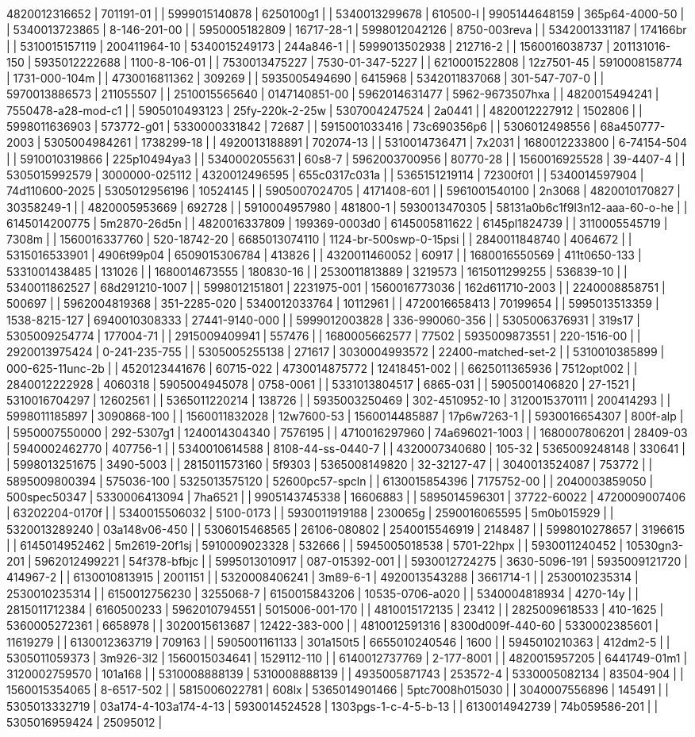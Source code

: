 4820012316652 | 701191-01 |  | 5999015140878 | 6250100g1 |  | 5340013299678 | 610500-l | 
9905144648159 | 365p64-4000-50 |  | 5340013723865 | 8-146-201-00 |  | 5950005182809 | 16717-28-1 | 
5998012042126 | 8750-003reva |  | 5342001331187 | 174166br |  | 5310015157119 | 200411964-10 | 
5340015249173 | 244a846-1 |  | 5999013502938 | 212716-2 |  | 1560016038737 | 201131016-150 | 
5935012222688 | 1100-8-106-01 |  | 7530013475227 | 7530-01-347-5227 |  | 6210001522808 | 12z7501-45 | 
5910008158774 | 1731-000-104m |  | 4730016811362 | 309269 |  | 5935005494690 | 6415968 | 
5342011837068 | 301-547-707-0 |  | 5970013886573 | 211055507 |  | 2510015565640 | 0147140851-00 | 
5962014631477 | 5962-9673507hxa |  | 4820015494241 | 7550478-a28-mod-c1 |  | 5905010493123 | 25fy-220k-2-25w | 
5307004247524 | 2a0441 |  | 4820012227912 | 1502806 |  | 5998011636903 | 573772-g01 | 
5330000331842 | 72687 |  | 5915001033416 | 73c690356p6 |  | 5306012498556 | 68a450777-2003 | 
5305004984261 | 1738299-18 |  | 4920013188891 | 702074-13 |  | 5310014736471 | 7x2031 | 
1680012233800 | 6-74154-504 |  | 5910010319866 | 225p10494ya3 |  | 5340002055631 | 60s8-7 | 
5962003700956 | 80770-28 |  | 1560016925528 | 39-4407-4 |  | 5305015992579 | 3000000-025112 | 
4320012496595 | 655c0317c031a |  | 5365151219114 | 72300f01 |  | 5340014597904 | 74d110600-2025 | 
5305012956196 | 10524145 |  | 5905007024705 | 4171408-601 |  | 5961001540100 | 2n3068 | 
4820010170827 | 30358249-1 |  | 4820005953669 | 692728 |  | 5910004957980 | 481800-1 | 
5930013470305 | 58131a0b6c1f9l3n12-aaa-60-o-he |  | 6145014200775 | 5m2870-26d5n |  | 4820016337809 | 199369-0003d0 | 
6145005811622 | 6145pl1824739 |  | 3110005545719 | 7308m |  | 1560016337760 | 520-18742-20 | 
6685013074110 | 1124-br-500swp-0-15psi |  | 2840011848740 | 4064672 |  | 5315016533901 | 4906t99p04 | 
6509015306784 | 413826 |  | 4320011460052 | 60917 |  | 1680016550569 | 411t0650-133 | 
5331001438485 | 131026 |  | 1680014673555 | 180830-16 |  | 2530011813889 | 3219573 | 
1615011299255 | 536839-10 |  | 5340011862527 | 68d291210-1007 |  | 5998012151801 | 2231975-001 | 
1560016773036 | 162d611710-2003 |  | 2240008858751 | 500697 |  | 5962004819368 | 351-2285-020 | 
5340012033764 | 10112961 |  | 4720016658413 | 70199654 |  | 5995013513359 | 1538-8215-127 | 
6940010308333 | 27441-9140-000 |  | 5999012003828 | 336-990060-356 |  | 5305006376931 | 319s17 | 
5305009254774 | 177004-71 |  | 2915009409941 | 557476 |  | 1680005662577 | 77502 | 
5935009873551 | 220-1516-00 |  | 2920013975424 | 0-241-235-755 |  | 5305005255138 | 271617 | 
3030004993572 | 22400-matched-set-2 |  | 5310010385899 | 000-625-11unc-2b |  | 4520123441676 | 60715-022 | 
4730014875772 | 12418451-002 |  | 6625011365936 | 7512opt002 |  | 2840012222928 | 4060318 | 
5905004945078 | 0758-0061 |  | 5331013804517 | 6865-031 |  | 5905001406820 | 27-1521 | 
5310016704297 | 12602561 |  | 5365011220214 | 138726 |  | 5935003250469 | 302-4510952-10 | 
3120015370111 | 200414293 |  | 5998011185897 | 3090868-100 |  | 1560011832028 | 12w7600-53 | 
1560014485887 | 17p6w7263-1 |  | 5930016654307 | 800f-alp |  | 5950007550000 | 292-5307g1 | 
1240014304340 | 7576195 |  | 4710016297960 | 74a696021-1003 |  | 1680007806201 | 28409-03 | 
5940002462770 | 407756-1 |  | 5340010614588 | 8108-44-ss-0440-7 |  | 4320007340680 | 105-32 | 
5365009248148 | 330641 |  | 5998013251675 | 3490-5003 |  | 2815011573160 | 5f9303 | 
5365008149820 | 32-32127-47 |  | 3040013524087 | 753772 |  | 5895009800394 | 575036-100 | 
5325013575120 | 52600pc57-spcln |  | 6130015854396 | 7175752-00 |  | 2040003859050 | 500spec50347 | 
5330006413094 | 7ha6521 |  | 9905143745338 | 16606883 |  | 5895014596301 | 37722-60022 | 
4720009007406 | 63202204-0170f |  | 5340015506032 | 5100-0173 |  | 5930011919188 | 230065g | 
2590016065595 | 5m0b015929 |  | 5320013289240 | 03a148v06-450 |  | 5306015468565 | 26106-080802 | 
2540015546919 | 2148487 |  | 5998010278657 | 3196615 |  | 6145014952462 | 5m2619-20f1sj | 
5910009023328 | 532666 |  | 5945005018538 | 5701-22hpx |  | 5930011240452 | 10530gn3-201 | 
5962012499221 | 54f378-bfbjc |  | 5995013010917 | 087-015392-001 |  | 5930012724275 | 3630-5096-191 | 
5935009121720 | 414967-2 |  | 6130010813915 | 2001151 |  | 5320008406241 | 3m89-6-1 | 
4920013543288 | 3661714-1 |  | 2530010235314 | 2530010235314 |  | 6150012756230 | 3255068-7 | 
6150015843206 | 10535-0706-a020 |  | 5340004818934 | 4270-14y |  | 2815011712384 | 6160500233 | 
5962010794551 | 5015006-001-170 |  | 4810015172135 | 23412 |  | 2825009618533 | 410-1625 | 
5360005272361 | 6658978 |  | 3020015613687 | 12422-383-000 |  | 4810012591316 | 8300d009f-440-60 | 
5330002385601 | 11619279 |  | 6130012363719 | 709163 |  | 5905001161133 | 301a150t5 | 
6655010240546 | 1600 |  | 5945010210363 | 412dm2-5 |  | 5305011059373 | 3m926-3l2 | 
1560015034641 | 1529112-110 |  | 6140012737769 | 2-177-8001 |  | 4820015957205 | 6441749-01m1 | 
3120002759570 | 101a168 |  | 5310008888139 | 5310008888139 |  | 4935005871743 | 253572-4 | 
5330005082134 | 83504-904 |  | 1560015354065 | 8-6517-502 |  | 5815006022781 | 608lx | 
5365014901466 | 5ptc7008h015030 |  | 3040007556896 | 145491 |  | 5305013332719 | 03a174-4-103a174-4-13 | 
5930014524528 | 1303pgs-1-c-4-5-b-13 |  | 6130014942739 | 74b059586-201 |  | 5305016959424 | 25095012 | 